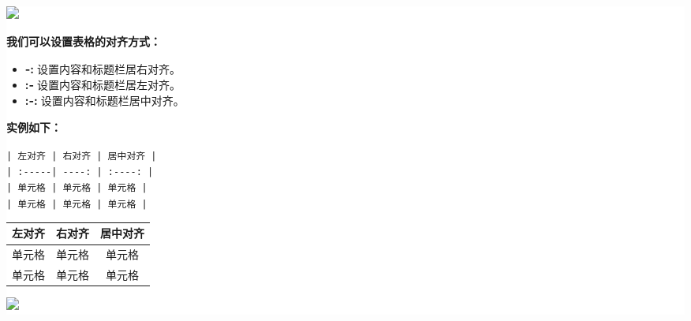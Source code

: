 ![](https://seawave.top/file/markdown/bg1.jpg)

**我们可以设置表格的对齐方式：**

- **-:** 设置内容和标题栏居右对齐。
- **:-** 设置内容和标题栏居左对齐。
- **:-:** 设置内容和标题栏居中对齐。

**实例如下：**

```
| 左对齐 | 右对齐 | 居中对齐 |
| :-----| ----: | :----: |
| 单元格 | 单元格 | 单元格 |
| 单元格 | 单元格 | 单元格 |
```
| 左对齐 | 右对齐 | 居中对齐 |
| :-----| ----: | :----: |
| 单元格 | 单元格 | 单元格 |
| 单元格 | 单元格 | 单元格 |

![](https://seawave.top/file/markdown/bg2.jpg)

[1]: http://www.google.com/
[2]: http://www.seawave.com/

  [1]: http://www.google.com/
  [2]: http://www.seawave.com/
[1]: https://gitee.com/static/images/logo-black.svg